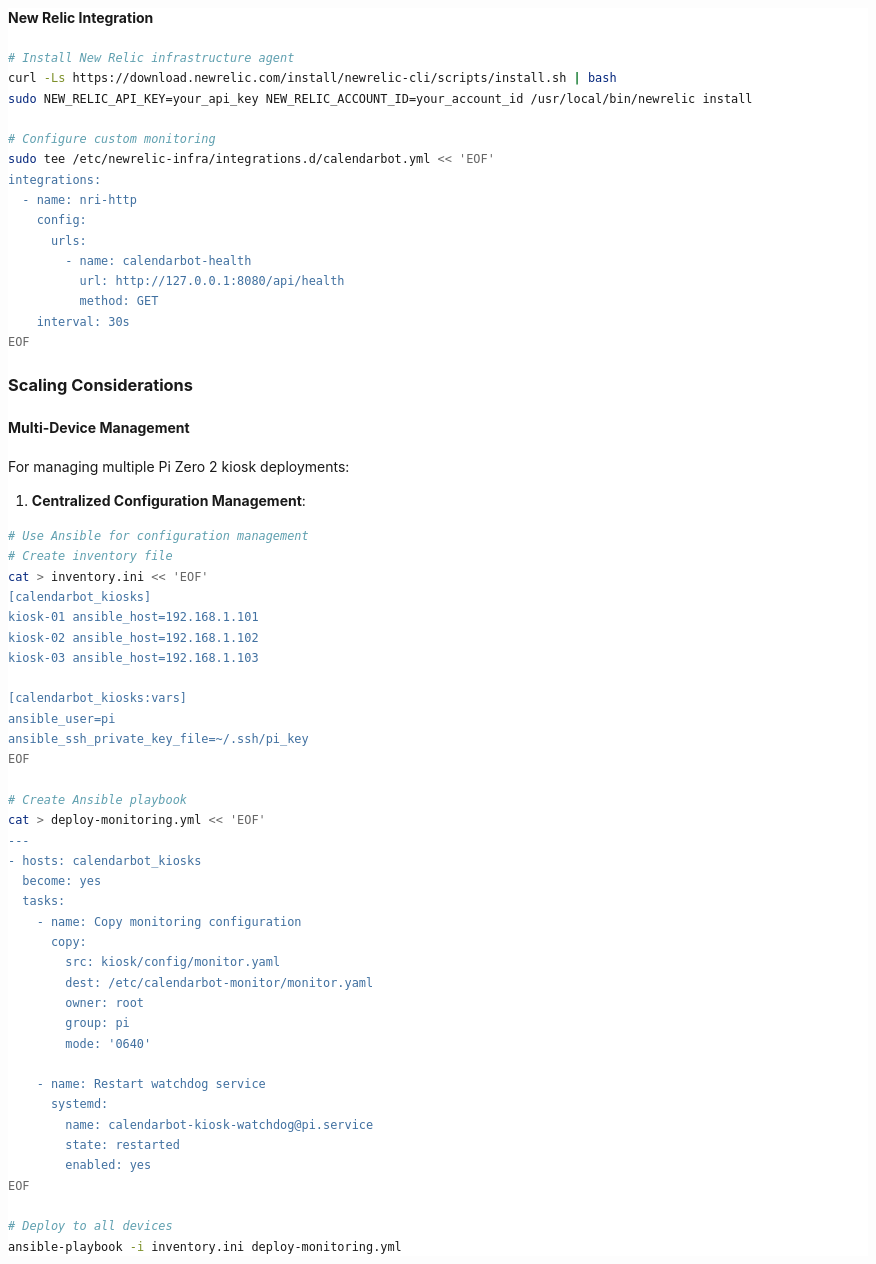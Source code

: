 #### New Relic Integration

```bash
# Install New Relic infrastructure agent
curl -Ls https://download.newrelic.com/install/newrelic-cli/scripts/install.sh | bash
sudo NEW_RELIC_API_KEY=your_api_key NEW_RELIC_ACCOUNT_ID=your_account_id /usr/local/bin/newrelic install

# Configure custom monitoring
sudo tee /etc/newrelic-infra/integrations.d/calendarbot.yml << 'EOF'
integrations:
  - name: nri-http
    config:
      urls:
        - name: calendarbot-health
          url: http://127.0.0.1:8080/api/health
          method: GET
    interval: 30s
EOF
```

### Scaling Considerations

#### Multi-Device Management

For managing multiple Pi Zero 2 kiosk deployments:

1. **Centralized Configuration Management**:
```bash
# Use Ansible for configuration management
# Create inventory file
cat > inventory.ini << 'EOF'
[calendarbot_kiosks]
kiosk-01 ansible_host=192.168.1.101
kiosk-02 ansible_host=192.168.1.102
kiosk-03 ansible_host=192.168.1.103

[calendarbot_kiosks:vars]
ansible_user=pi
ansible_ssh_private_key_file=~/.ssh/pi_key
EOF

# Create Ansible playbook
cat > deploy-monitoring.yml << 'EOF'
---
- hosts: calendarbot_kiosks
  become: yes
  tasks:
    - name: Copy monitoring configuration
      copy:
        src: kiosk/config/monitor.yaml
        dest: /etc/calendarbot-monitor/monitor.yaml
        owner: root
        group: pi
        mode: '0640'
      
    - name: Restart watchdog service
      systemd:
        name: calendarbot-kiosk-watchdog@pi.service
        state: restarted
        enabled: yes
EOF

# Deploy to all devices
ansible-playbook -i inventory.ini deploy-monitoring.yml
```